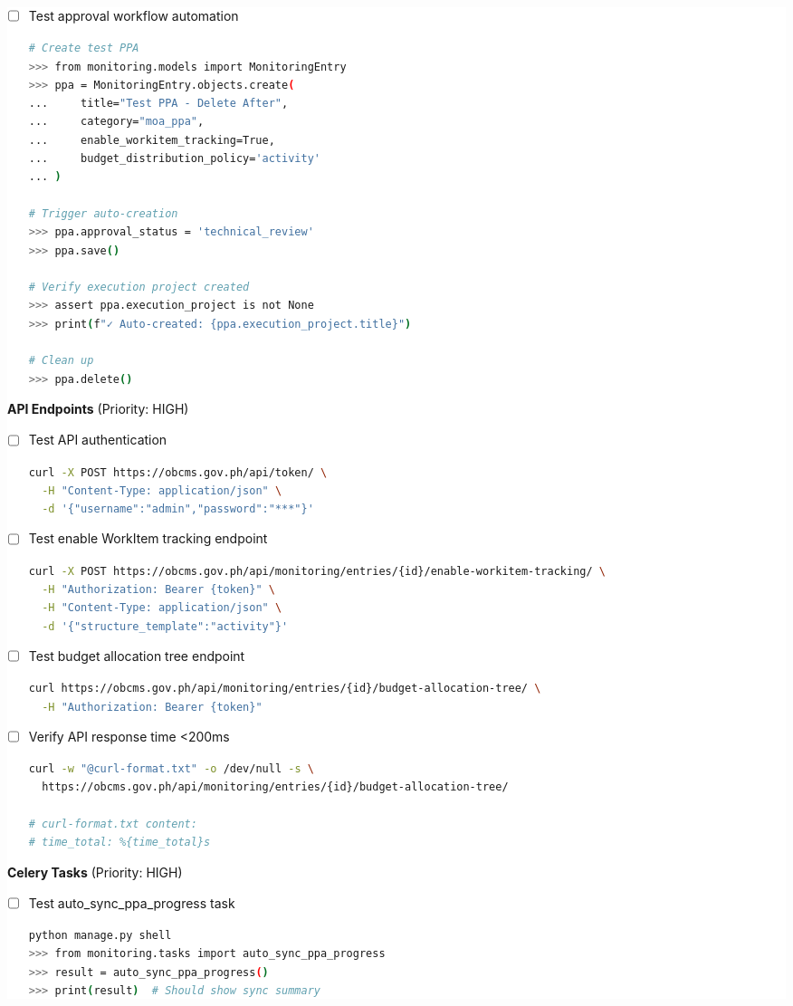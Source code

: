 - [ ] Test approval workflow automation
  ```bash
  # Create test PPA
  >>> from monitoring.models import MonitoringEntry
  >>> ppa = MonitoringEntry.objects.create(
  ...     title="Test PPA - Delete After",
  ...     category="moa_ppa",
  ...     enable_workitem_tracking=True,
  ...     budget_distribution_policy='activity'
  ... )

  # Trigger auto-creation
  >>> ppa.approval_status = 'technical_review'
  >>> ppa.save()

  # Verify execution project created
  >>> assert ppa.execution_project is not None
  >>> print(f"✓ Auto-created: {ppa.execution_project.title}")

  # Clean up
  >>> ppa.delete()
  ```

**API Endpoints** (Priority: HIGH)
- [ ] Test API authentication
  ```bash
  curl -X POST https://obcms.gov.ph/api/token/ \
    -H "Content-Type: application/json" \
    -d '{"username":"admin","password":"***"}'
  ```

- [ ] Test enable WorkItem tracking endpoint
  ```bash
  curl -X POST https://obcms.gov.ph/api/monitoring/entries/{id}/enable-workitem-tracking/ \
    -H "Authorization: Bearer {token}" \
    -H "Content-Type: application/json" \
    -d '{"structure_template":"activity"}'
  ```

- [ ] Test budget allocation tree endpoint
  ```bash
  curl https://obcms.gov.ph/api/monitoring/entries/{id}/budget-allocation-tree/ \
    -H "Authorization: Bearer {token}"
  ```

- [ ] Verify API response time <200ms
  ```bash
  curl -w "@curl-format.txt" -o /dev/null -s \
    https://obcms.gov.ph/api/monitoring/entries/{id}/budget-allocation-tree/

  # curl-format.txt content:
  # time_total: %{time_total}s
  ```

**Celery Tasks** (Priority: HIGH)
- [ ] Test auto_sync_ppa_progress task
  ```bash
  python manage.py shell
  >>> from monitoring.tasks import auto_sync_ppa_progress
  >>> result = auto_sync_ppa_progress()
  >>> print(result)  # Should show sync summary
  ```
